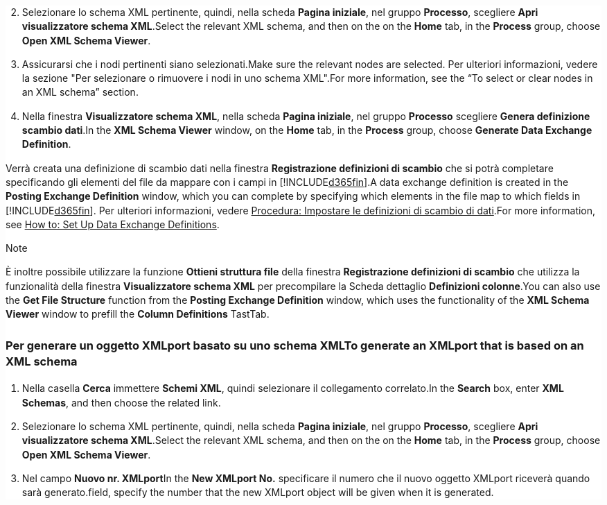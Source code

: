 2.  <span data-ttu-id="3f9d0-167">Selezionare lo schema XML pertinente, quindi, nella scheda **Pagina iniziale**, nel gruppo **Processo**, scegliere **Apri visualizzatore schema XML**.</span><span class="sxs-lookup"><span data-stu-id="3f9d0-167">Select the relevant XML schema, and then on the on the **Home** tab, in the **Process** group, choose **Open XML Schema Viewer**.</span></span>  

3.  <span data-ttu-id="3f9d0-168">Assicurarsi che i nodi pertinenti siano selezionati.</span><span class="sxs-lookup"><span data-stu-id="3f9d0-168">Make sure the relevant nodes are selected.</span></span> <span data-ttu-id="3f9d0-169">Per ulteriori informazioni, vedere la sezione "Per selezionare o rimuovere i nodi in uno schema XML".</span><span class="sxs-lookup"><span data-stu-id="3f9d0-169">For more information, see the “To select or clear nodes in an XML schema” section.</span></span>  

4.  <span data-ttu-id="3f9d0-170">Nella finestra **Visualizzatore schema XML**, nella scheda **Pagina iniziale**, nel gruppo **Processo** scegliere **Genera definizione scambio dati**.</span><span class="sxs-lookup"><span data-stu-id="3f9d0-170">In the **XML Schema Viewer** window, on the **Home** tab, in the **Process** group, choose **Generate Data Exchange Definition**.</span></span>  

 <span data-ttu-id="3f9d0-171">Verrà creata una definizione di scambio dati nella finestra **Registrazione definizioni di scambio** che si potrà completare specificando gli elementi del file da mappare con i campi in [!INCLUDE[d365fin](includes/d365fin_md.md)].</span><span class="sxs-lookup"><span data-stu-id="3f9d0-171">A data exchange definition is created in the **Posting Exchange Definition** window, which you can complete by specifying which elements in the file map to which fields in [!INCLUDE[d365fin](includes/d365fin_md.md)].</span></span> <span data-ttu-id="3f9d0-172">Per ulteriori informazioni, vedere [Procedura: Impostare le definizioni di scambio di dati](across-how-to-set-up-data-exchange-definitions.md).</span><span class="sxs-lookup"><span data-stu-id="3f9d0-172">For more information, see [How to: Set Up Data Exchange Definitions](across-how-to-set-up-data-exchange-definitions.md).</span></span>  

> [!NOTE]  
>  <span data-ttu-id="3f9d0-173">È inoltre possibile utilizzare la funzione **Ottieni struttura file** della finestra **Registrazione definizioni di scambio** che utilizza la funzionalità della finestra **Visualizzatore schema XML** per precompilare la Scheda dettaglio **Definizioni colonne**.</span><span class="sxs-lookup"><span data-stu-id="3f9d0-173">You can also use the **Get File Structure** function from the **Posting Exchange Definition** window, which uses the functionality of the **XML Schema Viewer** window to prefill the **Column Definitions** TastTab.</span></span>  

### <a name="to-generate-an-xmlport-that-is-based-on-an-xml-schema"></a><span data-ttu-id="3f9d0-174">Per generare un oggetto XMLport basato su uno schema XML</span><span class="sxs-lookup"><span data-stu-id="3f9d0-174">To generate an XMLport that is based on an XML schema</span></span>  

1.  <span data-ttu-id="3f9d0-175">Nella casella **Cerca** immettere **Schemi XML**, quindi selezionare il collegamento correlato.</span><span class="sxs-lookup"><span data-stu-id="3f9d0-175">In the **Search** box, enter  **XML Schemas**, and then choose the related link.</span></span>  

2.  <span data-ttu-id="3f9d0-176">Selezionare lo schema XML pertinente, quindi, nella scheda **Pagina iniziale**, nel gruppo **Processo**, scegliere **Apri visualizzatore schema XML**.</span><span class="sxs-lookup"><span data-stu-id="3f9d0-176">Select the relevant XML schema, and then on the on the **Home** tab, in the **Process** group, choose **Open XML Schema Viewer**.</span></span>  

3.  <span data-ttu-id="3f9d0-177">Nel campo **Nuovo nr. XMLport**</span><span class="sxs-lookup"><span data-stu-id="3f9d0-177">In the **New XMLport No.**</span></span> <span data-ttu-id="3f9d0-178">specificare il numero che il nuovo oggetto XMLport riceverà quando sarà generato.</span><span class="sxs-lookup"><span data-stu-id="3f9d0-178">field, specify the number that the new XMLport object will be given when it is generated.</span></span>  

